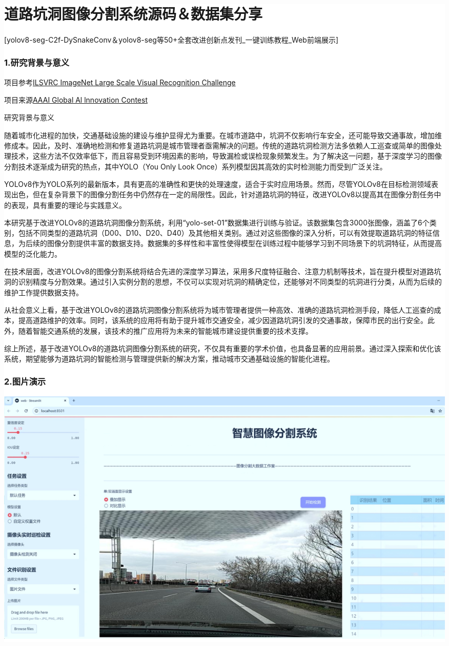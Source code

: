 # 道路坑洞图像分割系统源码＆数据集分享
 [yolov8-seg-C2f-DySnakeConv＆yolov8-seg等50+全套改进创新点发刊_一键训练教程_Web前端展示]

### 1.研究背景与意义

项目参考[ILSVRC ImageNet Large Scale Visual Recognition Challenge](https://gitee.com/YOLOv8_YOLOv11_Segmentation_Studio/projects)

项目来源[AAAI Global Al lnnovation Contest](https://kdocs.cn/l/cszuIiCKVNis)

研究背景与意义

随着城市化进程的加快，交通基础设施的建设与维护显得尤为重要。在城市道路中，坑洞不仅影响行车安全，还可能导致交通事故，增加维修成本。因此，及时、准确地检测和修复道路坑洞是城市管理者亟需解决的问题。传统的道路坑洞检测方法多依赖人工巡查或简单的图像处理技术，这些方法不仅效率低下，而且容易受到环境因素的影响，导致漏检或误检现象频繁发生。为了解决这一问题，基于深度学习的图像分割技术逐渐成为研究的热点，其中YOLO（You Only Look Once）系列模型因其高效的实时检测能力而受到广泛关注。

YOLOv8作为YOLO系列的最新版本，具有更高的准确性和更快的处理速度，适合于实时应用场景。然而，尽管YOLOv8在目标检测领域表现出色，但在复杂背景下的图像分割任务中仍然存在一定的局限性。因此，针对道路坑洞的特征，改进YOLOv8以提高其在图像分割任务中的表现，具有重要的理论与实践意义。

本研究基于改进YOLOv8的道路坑洞图像分割系统，利用“yolo-set-01”数据集进行训练与验证。该数据集包含3000张图像，涵盖了6个类别，包括不同类型的道路坑洞（D00、D10、D20、D40）及其他相关类别。通过对这些图像的深入分析，可以有效提取道路坑洞的特征信息，为后续的图像分割提供丰富的数据支持。数据集的多样性和丰富性使得模型在训练过程中能够学习到不同场景下的坑洞特征，从而提高模型的泛化能力。

在技术层面，改进YOLOv8的图像分割系统将结合先进的深度学习算法，采用多尺度特征融合、注意力机制等技术，旨在提升模型对道路坑洞的识别精度与分割效果。通过引入实例分割的思想，不仅可以实现对坑洞的精确定位，还能够对不同类型的坑洞进行分类，从而为后续的维护工作提供数据支持。

从社会意义上看，基于改进YOLOv8的道路坑洞图像分割系统将为城市管理者提供一种高效、准确的道路坑洞检测手段，降低人工巡查的成本，提高道路维护的效率。同时，该系统的应用将有助于提升城市交通安全，减少因道路坑洞引发的交通事故，保障市民的出行安全。此外，随着智能交通系统的发展，该技术的推广应用将为未来的智能城市建设提供重要的技术支撑。

综上所述，基于改进YOLOv8的道路坑洞图像分割系统的研究，不仅具有重要的学术价值，也具备显著的应用前景。通过深入探索和优化该系统，期望能够为道路坑洞的智能检测与管理提供新的解决方案，推动城市交通基础设施的智能化进程。

### 2.图片演示

![1.png](1.png)
